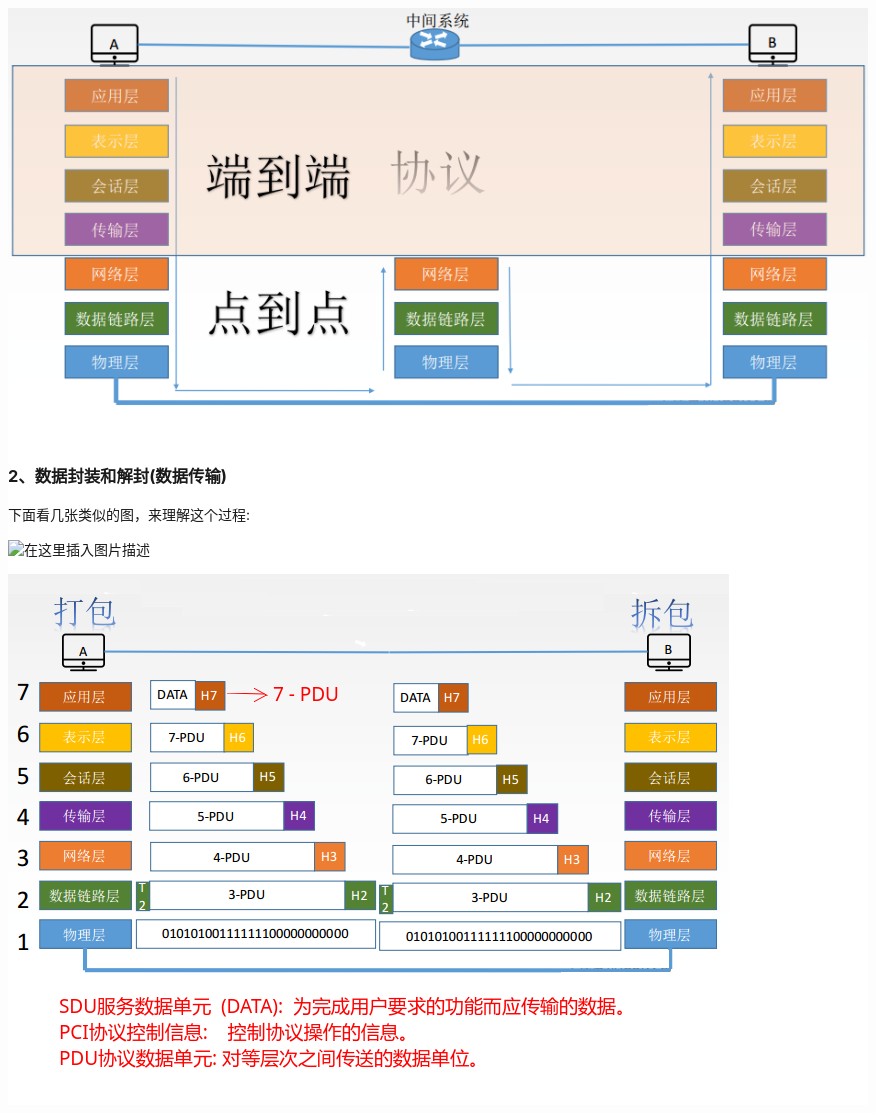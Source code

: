 ![1_29.png](images/1_29.png)

### 2、数据封装和解封(数据传输)

下面看几张类似的图，来理解这个过程:

![在这里插入图片描述](images/1_25.png)

![1_30.png](images/1_30.png)
